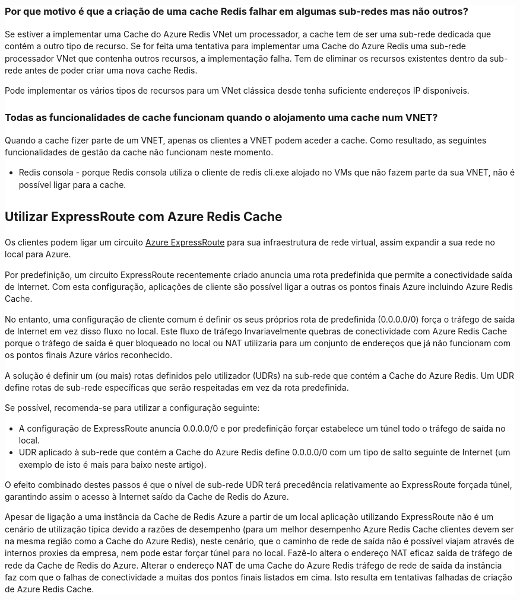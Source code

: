 ### <a name="why-does-creating-a-redis-cache-fail-in-some-subnets-but-not-others"></a>Por que motivo é que a criação de uma cache Redis falhar em algumas sub-redes mas não outros?

Se estiver a implementar uma Cache do Azure Redis VNet um processador, a cache tem de ser uma sub-rede dedicada que contém a outro tipo de recurso. Se for feita uma tentativa para implementar uma Cache do Azure Redis uma sub-rede processador VNet que contenha outros recursos, a implementação falha. Tem de eliminar os recursos existentes dentro da sub-rede antes de poder criar uma nova cache Redis.

Pode implementar os vários tipos de recursos para um VNet clássica desde tenha suficiente endereços IP disponíveis.

### <a name="do-all-cache-features-work-when-hosting-a-cache-in-a-vnet"></a>Todas as funcionalidades de cache funcionam quando o alojamento uma cache num VNET?

Quando a cache fizer parte de um VNET, apenas os clientes a VNET podem aceder a cache. Como resultado, as seguintes funcionalidades de gestão da cache não funcionam neste momento.

-   Redis consola - porque Redis consola utiliza o cliente de redis cli.exe alojado no VMs que não fazem parte da sua VNET, não é possível ligar para a cache.


## <a name="use-expressroute-with-azure-redis-cache"></a>Utilizar ExpressRoute com Azure Redis Cache

Os clientes podem ligar um circuito [Azure ExpressRoute](https://azure.microsoft.com/services/expressroute/) para sua infraestrutura de rede virtual, assim expandir a sua rede no local para Azure. 

Por predefinição, um circuito ExpressRoute recentemente criado anuncia uma rota predefinida que permite a conectividade saída de Internet. Com esta configuração, aplicações de cliente são possível ligar a outras os pontos finais Azure incluindo Azure Redis Cache.

No entanto, uma configuração de cliente comum é definir os seus próprios rota de predefinida (0.0.0.0/0) força o tráfego de saída de Internet em vez disso fluxo no local. Este fluxo de tráfego Invariavelmente quebras de conectividade com Azure Redis Cache porque o tráfego de saída é quer bloqueado no local ou NAT utilizaria para um conjunto de endereços que já não funcionam com os pontos finais Azure vários reconhecido.

A solução é definir um (ou mais) rotas definidos pelo utilizador (UDRs) na sub-rede que contém a Cache do Azure Redis. Um UDR define rotas de sub-rede específicas que serão respeitadas em vez da rota predefinida.

Se possível, recomenda-se para utilizar a configuração seguinte:

- A configuração de ExpressRoute anuncia 0.0.0.0/0 e por predefinição forçar estabelece um túnel todo o tráfego de saída no local.
- UDR aplicado à sub-rede que contém a Cache do Azure Redis define 0.0.0.0/0 com um tipo de salto seguinte de Internet (um exemplo de isto é mais para baixo neste artigo).

O efeito combinado destes passos é que o nível de sub-rede UDR terá precedência relativamente ao ExpressRoute forçada túnel, garantindo assim o acesso à Internet saído da Cache de Redis do Azure.

Apesar de ligação a uma instância da Cache de Redis Azure a partir de um local aplicação utilizando ExpressRoute não é um cenário de utilização típica devido a razões de desempenho (para um melhor desempenho Azure Redis Cache clientes devem ser na mesma região como a Cache do Azure Redis), neste cenário, que o caminho de rede de saída não é possível viajam através de internos proxies da empresa, nem pode estar forçar túnel para no local. Fazê-lo altera o endereço NAT eficaz saída de tráfego de rede da Cache de Redis do Azure. Alterar o endereço NAT de uma Cache do Azure Redis tráfego de rede de saída da instância faz com que o falhas de conectividade a muitas dos pontos finais listados em cima. Isto resulta em tentativas falhadas de criação de Azure Redis Cache.
